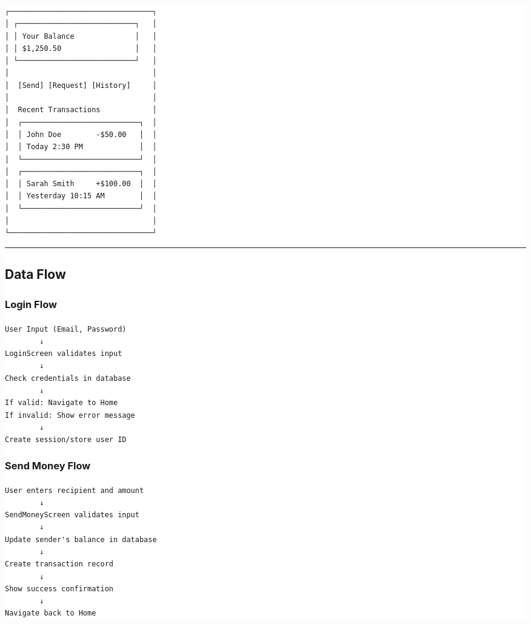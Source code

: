 ```
┌─────────────────────────────────┐
│ ┌───────────────────────────┐   │
│ │ Your Balance              │   │
│ │ $1,250.50                 │   │
│ └───────────────────────────┘   │
│                                 │
│  [Send] [Request] [History]     │
│                                 │
│  Recent Transactions            │
│  ┌───────────────────────────┐  │
│  │ John Doe        -$50.00   │  │
│  │ Today 2:30 PM             │  │
│  └───────────────────────────┘  │
│  ┌───────────────────────────┐  │
│  │ Sarah Smith     +$100.00  │  │
│  │ Yesterday 10:15 AM        │  │
│  └───────────────────────────┘  │
│                                 │
└─────────────────────────────────┘
```

---

## Data Flow

### Login Flow

```
User Input (Email, Password)
        ↓
LoginScreen validates input
        ↓
Check credentials in database
        ↓
If valid: Navigate to Home
If invalid: Show error message
        ↓
Create session/store user ID
```

### Send Money Flow

```
User enters recipient and amount
        ↓
SendMoneyScreen validates input
        ↓
Update sender's balance in database
        ↓
Create transaction record
        ↓
Show success confirmation
        ↓
Navigate back to Home
```
